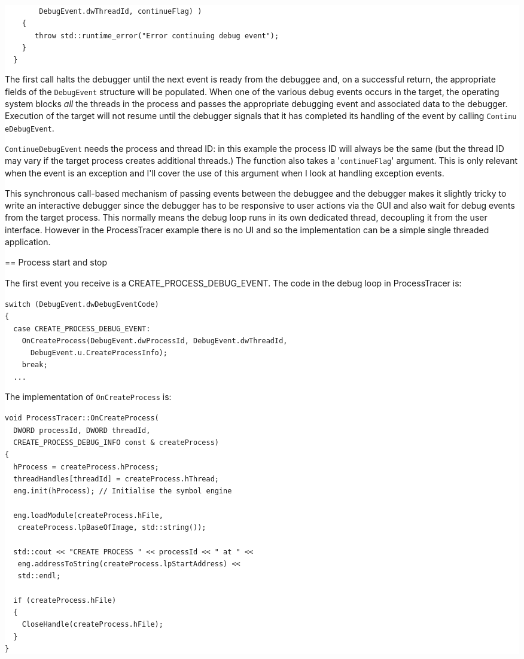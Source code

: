 ```
        DebugEvent.dwThreadId, continueFlag) )
    {
       throw std::runtime_error("Error continuing debug event");
    }
  }
```
The first call halts the debugger until the next event is ready from the debuggee and, on a successful return, the appropriate fields of the `DebugEvent` structure will be populated. When one of the various debug events occurs in the target, the operating system blocks *all* the threads in the process and passes the appropriate debugging event and associated data to the debugger. Execution of the target will not resume until the debugger signals that it has completed its handling of the event by calling `ContinueDebugEvent`.

`ContinueDebugEvent` needs the process and thread ID: in this example the process ID will always be the same (but the thread ID may vary if the target process creates additional threads.)  The function also takes a '`continueFlag`' argument.  This is only relevant when the event is an exception and I'll cover the use of this argument when I look at handling exception events.

This synchronous call-based mechanism of passing events between the debuggee and the debugger makes it slightly tricky to write an interactive debugger since the debugger has to be responsive to user actions via the GUI and also wait for debug events from the target process. This normally means the debug loop runs in its own dedicated thread, decoupling it from the user interface.  However in the ProcessTracer example there is no UI and so the implementation can be a simple single threaded application.

== Process start and stop

The first event you receive is a CREATE_PROCESS_DEBUG_EVENT. The code in the debug loop in ProcessTracer is:

```
switch (DebugEvent.dwDebugEventCode)
{
  case CREATE_PROCESS_DEBUG_EVENT:
    OnCreateProcess(DebugEvent.dwProcessId, DebugEvent.dwThreadId,
      DebugEvent.u.CreateProcessInfo);
    break;
  ...
```
The implementation of `OnCreateProcess` is:

```
void ProcessTracer::OnCreateProcess(
  DWORD processId, DWORD threadId,
  CREATE_PROCESS_DEBUG_INFO const & createProcess)
{
  hProcess = createProcess.hProcess;
  threadHandles[threadId] = createProcess.hThread;
  eng.init(hProcess); // Initialise the symbol engine

  eng.loadModule(createProcess.hFile, 
   createProcess.lpBaseOfImage, std::string());

  std::cout << "CREATE PROCESS " << processId << " at " <<
   eng.addressToString(createProcess.lpStartAddress) <<
   std::endl;

  if (createProcess.hFile)
  {
    CloseHandle(createProcess.hFile);
  }
}
```
